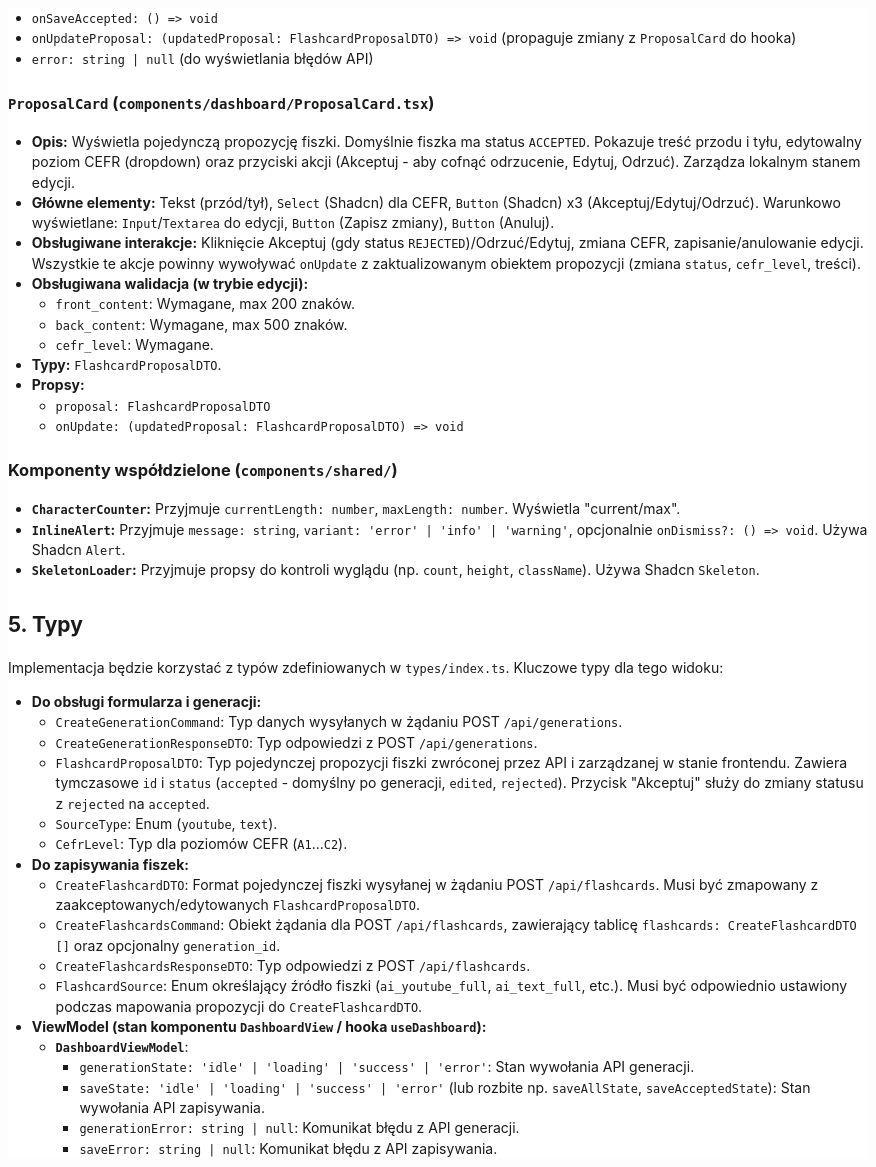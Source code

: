   - `onSaveAccepted: () => void`
  - `onUpdateProposal: (updatedProposal: FlashcardProposalDTO) => void` (propaguje zmiany z `ProposalCard` do hooka)
  - `error: string | null` (do wyświetlania błędów API)

### `ProposalCard` (`components/dashboard/ProposalCard.tsx`)

- **Opis:** Wyświetla pojedynczą propozycję fiszki. Domyślnie fiszka ma status `ACCEPTED`. Pokazuje treść przodu i tyłu, edytowalny poziom CEFR (dropdown) oraz przyciski akcji (Akceptuj - aby cofnąć odrzucenie, Edytuj, Odrzuć). Zarządza lokalnym stanem edycji.
- **Główne elementy:** Tekst (przód/tył), `Select` (Shadcn) dla CEFR, `Button` (Shadcn) x3 (Akceptuj/Edytuj/Odrzuć). Warunkowo wyświetlane: `Input`/`Textarea` do edycji, `Button` (Zapisz zmiany), `Button` (Anuluj).
- **Obsługiwane interakcje:** Kliknięcie Akceptuj (gdy status `REJECTED`)/Odrzuć/Edytuj, zmiana CEFR, zapisanie/anulowanie edycji. Wszystkie te akcje powinny wywoływać `onUpdate` z zaktualizowanym obiektem propozycji (zmiana `status`, `cefr_level`, treści).
- **Obsługiwana walidacja (w trybie edycji):**
  - `front_content`: Wymagane, max 200 znaków.
  - `back_content`: Wymagane, max 500 znaków.
  - `cefr_level`: Wymagane.
- **Typy:** `FlashcardProposalDTO`.
- **Propsy:**
  - `proposal: FlashcardProposalDTO`
  - `onUpdate: (updatedProposal: FlashcardProposalDTO) => void`

### Komponenty współdzielone (`components/shared/`)

- **`CharacterCounter`:** Przyjmuje `currentLength: number`, `maxLength: number`. Wyświetla "current/max".
- **`InlineAlert`:** Przyjmuje `message: string`, `variant: 'error' | 'info' | 'warning'`, opcjonalnie `onDismiss?: () => void`. Używa Shadcn `Alert`.
- **`SkeletonLoader`:** Przyjmuje propsy do kontroli wyglądu (np. `count`, `height`, `className`). Używa Shadcn `Skeleton`.

## 5. Typy

Implementacja będzie korzystać z typów zdefiniowanych w `types/index.ts`. Kluczowe typy dla tego widoku:

- **Do obsługi formularza i generacji:**
  - `CreateGenerationCommand`: Typ danych wysyłanych w żądaniu POST `/api/generations`.
  - `CreateGenerationResponseDTO`: Typ odpowiedzi z POST `/api/generations`.
  - `FlashcardProposalDTO`: Typ pojedynczej propozycji fiszki zwróconej przez API i zarządzanej w stanie frontendu. Zawiera tymczasowe `id` i `status` (`accepted` - domyślny po generacji, `edited`, `rejected`). Przycisk "Akceptuj" służy do zmiany statusu z `rejected` na `accepted`.
  - `SourceType`: Enum (`youtube`, `text`).
  - `CefrLevel`: Typ dla poziomów CEFR (`A1`...`C2`).
- **Do zapisywania fiszek:**
  - `CreateFlashcardDTO`: Format pojedynczej fiszki wysyłanej w żądaniu POST `/api/flashcards`. Musi być zmapowany z zaakceptowanych/edytowanych `FlashcardProposalDTO`.
  - `CreateFlashcardsCommand`: Obiekt żądania dla POST `/api/flashcards`, zawierający tablicę `flashcards: CreateFlashcardDTO[]` oraz opcjonalny `generation_id`.
  - `CreateFlashcardsResponseDTO`: Typ odpowiedzi z POST `/api/flashcards`.
  - `FlashcardSource`: Enum określający źródło fiszki (`ai_youtube_full`, `ai_text_full`, etc.). Musi być odpowiednio ustawiony podczas mapowania propozycji do `CreateFlashcardDTO`.
- **ViewModel (stan komponentu `DashboardView` / hooka `useDashboard`):**
  - **`DashboardViewModel`**:
    - `generationState: 'idle' | 'loading' | 'success' | 'error'`: Stan wywołania API generacji.
    - `saveState: 'idle' | 'loading' | 'success' | 'error'` (lub rozbite np. `saveAllState`, `saveAcceptedState`): Stan wywołania API zapisywania.
    - `generationError: string | null`: Komunikat błędu z API generacji.
    - `saveError: string | null`: Komunikat błędu z API zapisywania.